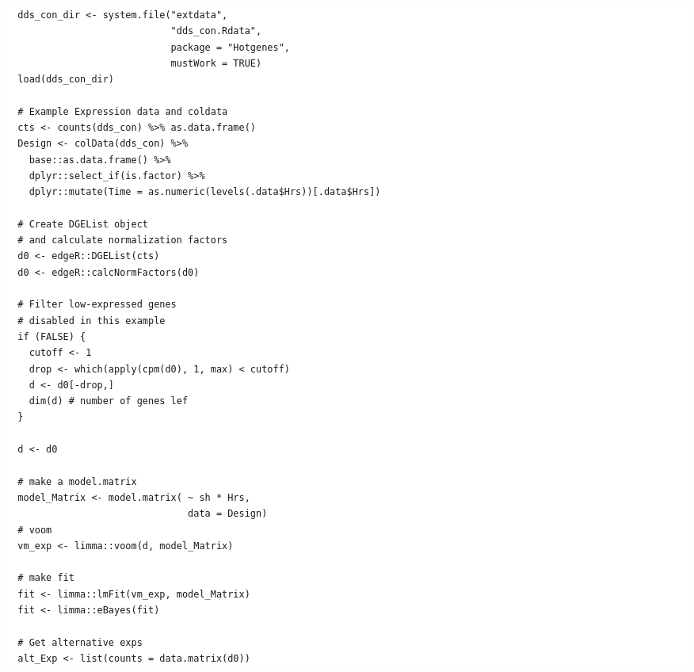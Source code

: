       dds_con_dir <- system.file("extdata",
                                 "dds_con.Rdata",
                                 package = "Hotgenes",
                                 mustWork = TRUE)
      load(dds_con_dir)
      
      # Example Expression data and coldata
      cts <- counts(dds_con) %>% as.data.frame()
      Design <- colData(dds_con) %>%
        base::as.data.frame() %>%
        dplyr::select_if(is.factor) %>%
        dplyr::mutate(Time = as.numeric(levels(.data$Hrs))[.data$Hrs])
      
      # Create DGEList object
      # and calculate normalization factors
      d0 <- edgeR::DGEList(cts)
      d0 <- edgeR::calcNormFactors(d0)
      
      # Filter low-expressed genes
      # disabled in this example
      if (FALSE) {
        cutoff <- 1
        drop <- which(apply(cpm(d0), 1, max) < cutoff)
        d <- d0[-drop,]
        dim(d) # number of genes lef
      }
      
      d <- d0
      
      # make a model.matrix
      model_Matrix <- model.matrix( ~ sh * Hrs,
                                    data = Design)
      # voom
      vm_exp <- limma::voom(d, model_Matrix)
      
      # make fit
      fit <- limma::lmFit(vm_exp, model_Matrix)
      fit <- limma::eBayes(fit)
      
      # Get alternative exps
      alt_Exp <- list(counts = data.matrix(d0))
      